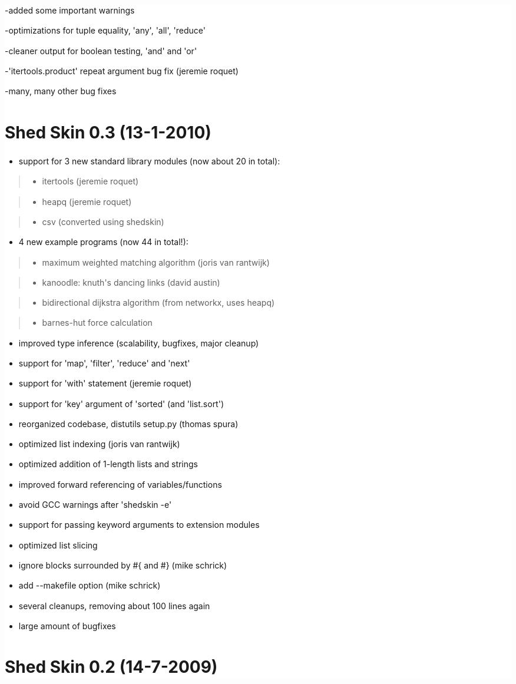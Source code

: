 -added some important warnings

-optimizations for tuple equality, 'any', 'all', 'reduce'

-cleaner output for boolean testing, 'and' and 'or'

-'itertools.product' repeat argument bug fix (jeremie roquet)

-many, many other bug fixes

# Shed Skin 0.3 (13-1-2010) #

- support for 3 new standard library modules (now about 20 in total):

> - itertools (jeremie roquet)

> - heapq (jeremie roquet)

> - csv (converted using shedskin)

- 4 new example programs (now 44 in total!):

> - maximum weighted matching algorithm (joris van rantwijk)

> - kanoodle: knuth's dancing links (david austin)

> - bidirectional dijkstra algorithm (from networkx, uses heapq)

> - barnes-hut force calculation

- improved type inference (scalability, bugfixes, major cleanup)

- support for 'map', 'filter', 'reduce' and 'next'

- support for 'with' statement (jeremie roquet)

- support for 'key' argument of 'sorted' (and 'list.sort')

- reorganized codebase, distutils setup.py (thomas spura)

- optimized list indexing (joris van rantwijk)

- optimized addition of 1-length lists and strings

- improved forward referencing of variables/functions

- avoid GCC warnings after 'shedskin -e'

- support for passing keyword arguments to extension modules

- optimized list slicing

- ignore blocks surrounded by #{ and #} (mike schrick)

- add --makefile option (mike schrick)

- several cleanups, removing about 100 lines again

- large amount of bugfixes

# Shed Skin 0.2 (14-7-2009) #
